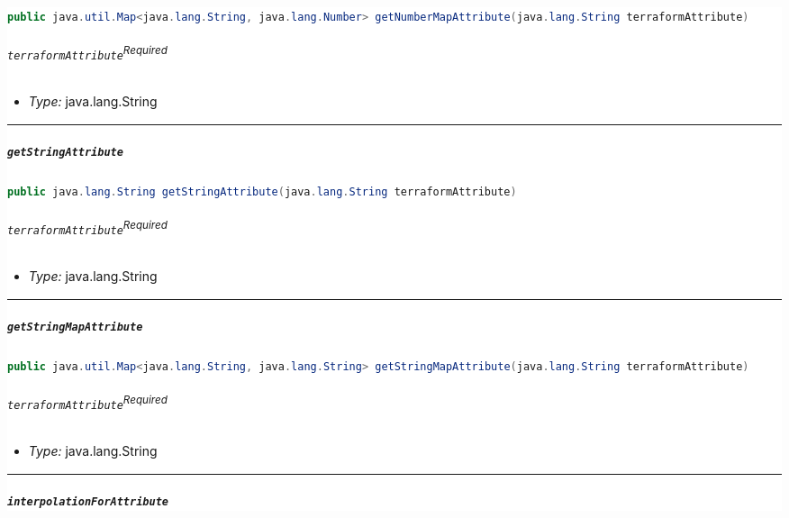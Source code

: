 ```java
public java.util.Map<java.lang.String, java.lang.Number> getNumberMapAttribute(java.lang.String terraformAttribute)
```

###### `terraformAttribute`<sup>Required</sup> <a name="terraformAttribute" id="rhizo-co-terraform-provider-oci.dataOciDisasterRecoveryDrProtectionGroup.DataOciDisasterRecoveryDrProtectionGroupAssociationOutputReference.getNumberMapAttribute.parameter.terraformAttribute"></a>

- *Type:* java.lang.String

---

##### `getStringAttribute` <a name="getStringAttribute" id="rhizo-co-terraform-provider-oci.dataOciDisasterRecoveryDrProtectionGroup.DataOciDisasterRecoveryDrProtectionGroupAssociationOutputReference.getStringAttribute"></a>

```java
public java.lang.String getStringAttribute(java.lang.String terraformAttribute)
```

###### `terraformAttribute`<sup>Required</sup> <a name="terraformAttribute" id="rhizo-co-terraform-provider-oci.dataOciDisasterRecoveryDrProtectionGroup.DataOciDisasterRecoveryDrProtectionGroupAssociationOutputReference.getStringAttribute.parameter.terraformAttribute"></a>

- *Type:* java.lang.String

---

##### `getStringMapAttribute` <a name="getStringMapAttribute" id="rhizo-co-terraform-provider-oci.dataOciDisasterRecoveryDrProtectionGroup.DataOciDisasterRecoveryDrProtectionGroupAssociationOutputReference.getStringMapAttribute"></a>

```java
public java.util.Map<java.lang.String, java.lang.String> getStringMapAttribute(java.lang.String terraformAttribute)
```

###### `terraformAttribute`<sup>Required</sup> <a name="terraformAttribute" id="rhizo-co-terraform-provider-oci.dataOciDisasterRecoveryDrProtectionGroup.DataOciDisasterRecoveryDrProtectionGroupAssociationOutputReference.getStringMapAttribute.parameter.terraformAttribute"></a>

- *Type:* java.lang.String

---

##### `interpolationForAttribute` <a name="interpolationForAttribute" id="rhizo-co-terraform-provider-oci.dataOciDisasterRecoveryDrProtectionGroup.DataOciDisasterRecoveryDrProtectionGroupAssociationOutputReference.interpolationForAttribute"></a>
